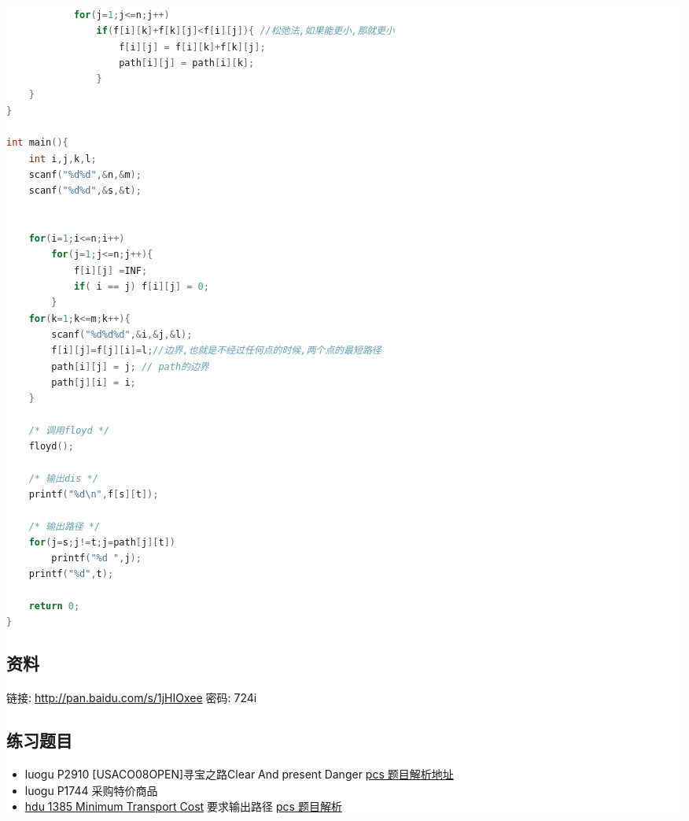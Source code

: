 ```c
            for(j=1;j<=n;j++)
                if(f[i][k]+f[k][j]<f[i][j]){ //松弛法,如果能更小,那就更小
                    f[i][j] = f[i][k]+f[k][j]; 
                    path[i][j] = path[i][k];
                }
    }
}

int main(){
    int i,j,k,l;
    scanf("%d%d",&n,&m);
    scanf("%d%d",&s,&t);


    for(i=1;i<=n;i++)
        for(j=1;j<=n;j++){
            f[i][j] =INF;
            if( i == j) f[i][j] = 0;
        }
    for(k=1;k<=m;k++){
        scanf("%d%d%d",&i,&j,&l);
        f[i][j]=f[j][i]=l;//边界,也就是不经过任何点的时候,两个点的最短路径
        path[i][j] = j; // path的边界
        path[j][i] = i;
    }

    /* 调用floyd */
    floyd();

    /* 输出dis */
    printf("%d\n",f[s][t]);

    /* 输出路径 */
    for(j=s;j!=t;j=path[j][t])
        printf("%d ",j);
    printf("%d",t);

    return 0;
}
```

## 资料

链接: http://pan.baidu.com/s/1jHIOxee 密码: 724i

## 练习题目

 - luogu P2910 [USACO08OPEN]寻宝之路Clear And present Danger  [pcs 题目解析地址](http://pcs.rainboy.top/#/article/B1qpkDuXm)
 - luogu P1744 采购特价商品
 - [hdu 1385 Minimum Transport Cost](https://vjudge.net/problem/HDU-1385) 要求输出路径 [pcs 题目解析](http://pcs.rainboy.top/#/article/HyAwPKu7X)
